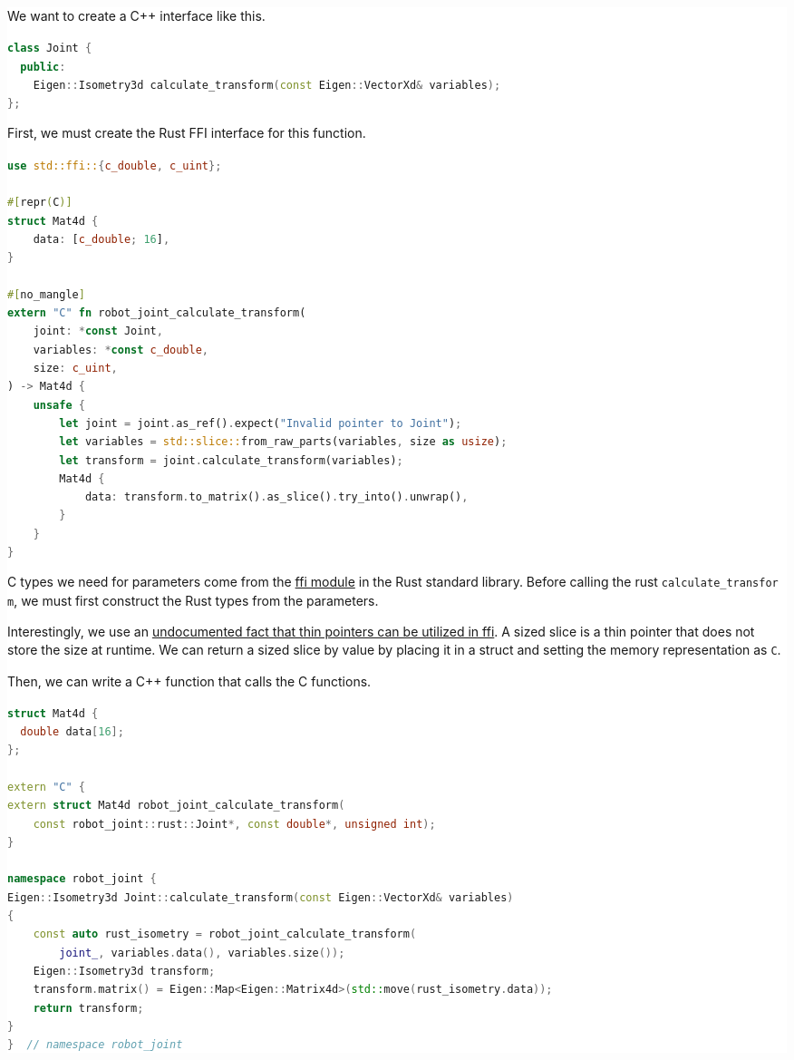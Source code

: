 We want to create a C++ interface like this.
```C++
class Joint {
  public:
    Eigen::Isometry3d calculate_transform(const Eigen::VectorXd& variables);
};
```

First, we must create the Rust FFI interface for this function.
```rust
use std::ffi::{c_double, c_uint};

#[repr(C)]
struct Mat4d {
    data: [c_double; 16],
}

#[no_mangle]
extern "C" fn robot_joint_calculate_transform(
    joint: *const Joint,
    variables: *const c_double,
    size: c_uint,
) -> Mat4d {
    unsafe {
        let joint = joint.as_ref().expect("Invalid pointer to Joint");
        let variables = std::slice::from_raw_parts(variables, size as usize);
        let transform = joint.calculate_transform(variables);
        Mat4d {
            data: transform.to_matrix().as_slice().try_into().unwrap(),
        }
    }
}
```

C types we need for parameters come from the [ffi module](https://doc.rust-lang.org/std/ffi/index.html) in the Rust standard library.
Before calling the rust `calculate_transform`, we must first construct the Rust types from the parameters.

Interestingly, we use an [undocumented fact that thin pointers can be utilized in ffi](https://github.com/rust-lang/nomicon/issues/23).
A sized slice is a thin pointer that does not store the size at runtime.
We can return a sized slice by value by placing it in a struct and setting the memory representation as `C`.

Then, we can write a C++ function that calls the C functions.
```C++
struct Mat4d {
  double data[16];
};

extern "C" {
extern struct Mat4d robot_joint_calculate_transform(
    const robot_joint::rust::Joint*, const double*, unsigned int);
}

namespace robot_joint {
Eigen::Isometry3d Joint::calculate_transform(const Eigen::VectorXd& variables)
{
    const auto rust_isometry = robot_joint_calculate_transform(
        joint_, variables.data(), variables.size());
    Eigen::Isometry3d transform;
    transform.matrix() = Eigen::Map<Eigen::Matrix4d>(std::move(rust_isometry.data));
    return transform;
}
}  // namespace robot_joint
```